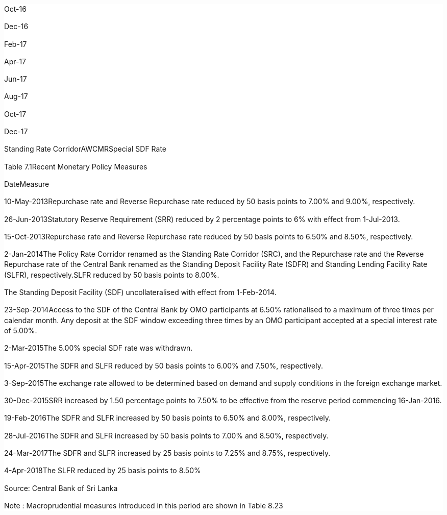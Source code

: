 Oct-16

Dec-16

Feb-17

Apr-17

Jun-17

Aug-17

Oct-17

Dec-17

Standing Rate CorridorAWCMRSpecial SDF Rate

Table 7.1Recent Monetary Policy Measures

DateMeasure

10-May-2013Repurchase rate and Reverse Repurchase rate reduced by 50 basis points to 7.00% and 9.00%, respectively.

26-Jun-2013Statutory Reserve Requirement (SRR) reduced by 2 percentage points to 6% with effect from 1-Jul-2013.

15-Oct-2013Repurchase rate and Reverse Repurchase rate reduced by 50 basis points to 6.50% and 8.50%, respectively.

2-Jan-2014The Policy Rate Corridor renamed as the Standing Rate Corridor (SRC), and the Repurchase rate and the Reverse Repurchase rate of the Central Bank renamed as the Standing Deposit Facility Rate (SDFR) and Standing Lending Facility Rate (SLFR), respectively.SLFR reduced by 50 basis points to 8.00%.

The Standing Deposit Facility (SDF) uncollateralised with effect from 1-Feb-2014.

23-Sep-2014Access to the SDF of the Central Bank by OMO participants at 6.50% rationalised to a maximum of three times per calendar month. Any deposit at the SDF window exceeding three times by an OMO participant accepted at a special interest rate of 5.00%.

2-Mar-2015The 5.00% special SDF rate was withdrawn.

15-Apr-2015The SDFR and SLFR reduced by 50 basis points to 6.00% and 7.50%, respectively.

3-Sep-2015The exchange rate allowed to be determined based on demand and supply conditions in the foreign exchange market.

30-Dec-2015SRR increased by 1.50 percentage points to 7.50% to be effective from the reserve period commencing 16-Jan-2016.

19-Feb-2016The SDFR and SLFR increased by 50 basis points to 6.50% and 8.00%, respectively.

28-Jul-2016The SDFR and SLFR increased by 50 basis points to 7.00% and 8.50%, respectively.

24-Mar-2017The SDFR and SLFR increased by 25 basis points to 7.25% and 8.75%, respectively.

4-Apr-2018The SLFR reduced by 25 basis points to 8.50%

Source: Central Bank of Sri Lanka

Note : Macroprudential measures introduced in this period are shown in Table 8.23

